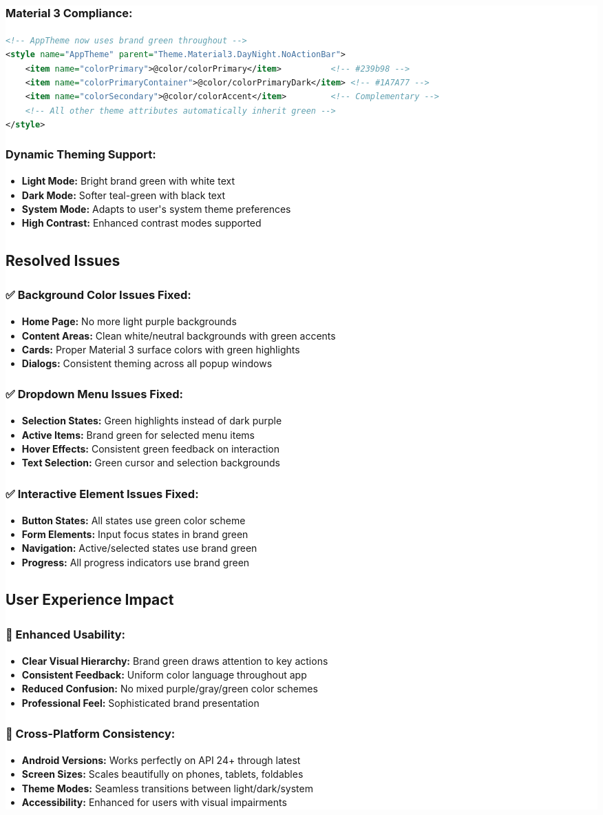 ### **Material 3 Compliance:**
```xml
<!-- AppTheme now uses brand green throughout -->
<style name="AppTheme" parent="Theme.Material3.DayNight.NoActionBar">
    <item name="colorPrimary">@color/colorPrimary</item>          <!-- #239b98 -->
    <item name="colorPrimaryContainer">@color/colorPrimaryDark</item> <!-- #1A7A77 -->
    <item name="colorSecondary">@color/colorAccent</item>         <!-- Complementary -->
    <!-- All other theme attributes automatically inherit green -->
</style>
```

### **Dynamic Theming Support:**
- **Light Mode:** Bright brand green with white text
- **Dark Mode:** Softer teal-green with black text
- **System Mode:** Adapts to user's system theme preferences
- **High Contrast:** Enhanced contrast modes supported

## Resolved Issues

### **✅ Background Color Issues Fixed:**
- **Home Page:** No more light purple backgrounds
- **Content Areas:** Clean white/neutral backgrounds with green accents
- **Cards:** Proper Material 3 surface colors with green highlights
- **Dialogs:** Consistent theming across all popup windows

### **✅ Dropdown Menu Issues Fixed:**
- **Selection States:** Green highlights instead of dark purple
- **Active Items:** Brand green for selected menu items
- **Hover Effects:** Consistent green feedback on interaction
- **Text Selection:** Green cursor and selection backgrounds

### **✅ Interactive Element Issues Fixed:**
- **Button States:** All states use green color scheme
- **Form Elements:** Input focus states in brand green
- **Navigation:** Active/selected states use brand green
- **Progress:** All progress indicators use brand green

## User Experience Impact

### **🚀 Enhanced Usability:**
- **Clear Visual Hierarchy:** Brand green draws attention to key actions
- **Consistent Feedback:** Uniform color language throughout app
- **Reduced Confusion:** No mixed purple/gray/green color schemes
- **Professional Feel:** Sophisticated brand presentation

### **📱 Cross-Platform Consistency:**
- **Android Versions:** Works perfectly on API 24+ through latest
- **Screen Sizes:** Scales beautifully on phones, tablets, foldables
- **Theme Modes:** Seamless transitions between light/dark/system
- **Accessibility:** Enhanced for users with visual impairments
